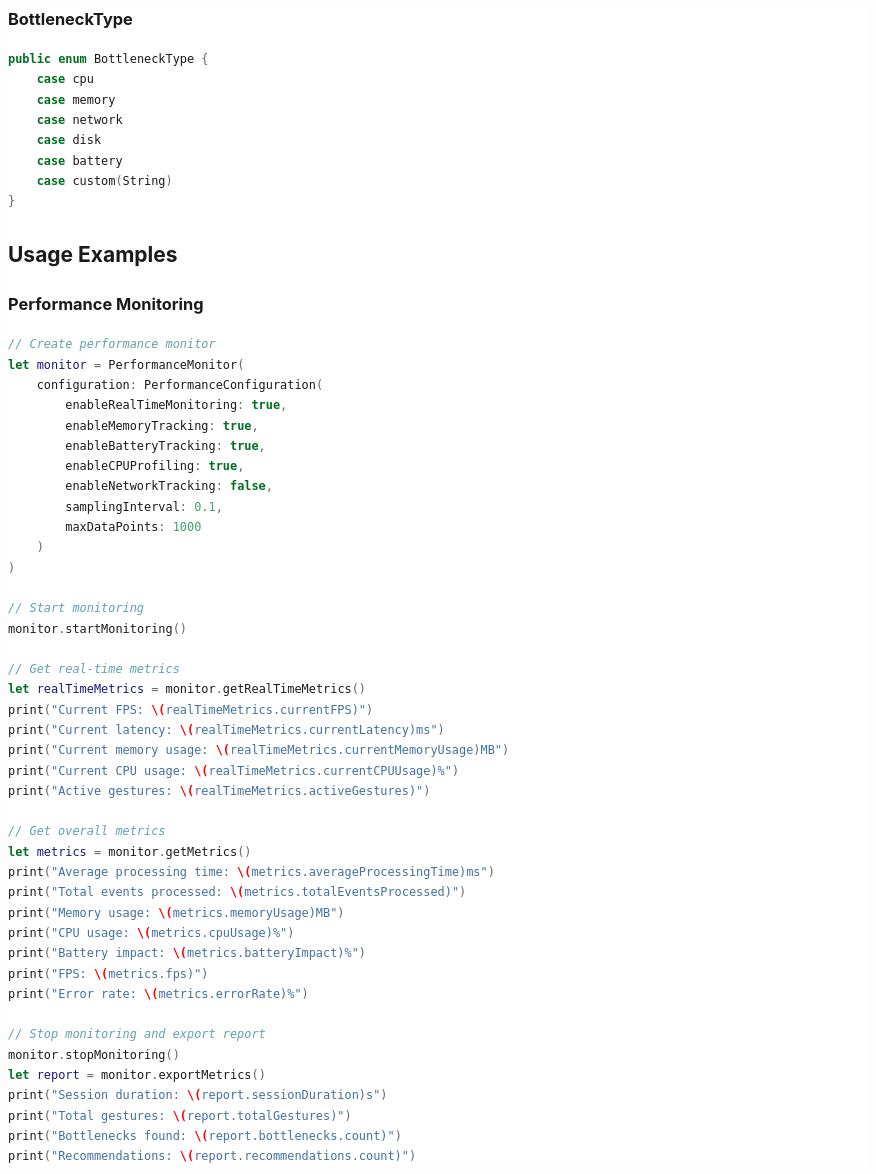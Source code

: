 ### BottleneckType

```swift
public enum BottleneckType {
    case cpu
    case memory
    case network
    case disk
    case battery
    case custom(String)
}
```

## Usage Examples

### Performance Monitoring

```swift
// Create performance monitor
let monitor = PerformanceMonitor(
    configuration: PerformanceConfiguration(
        enableRealTimeMonitoring: true,
        enableMemoryTracking: true,
        enableBatteryTracking: true,
        enableCPUProfiling: true,
        enableNetworkTracking: false,
        samplingInterval: 0.1,
        maxDataPoints: 1000
    )
)

// Start monitoring
monitor.startMonitoring()

// Get real-time metrics
let realTimeMetrics = monitor.getRealTimeMetrics()
print("Current FPS: \(realTimeMetrics.currentFPS)")
print("Current latency: \(realTimeMetrics.currentLatency)ms")
print("Current memory usage: \(realTimeMetrics.currentMemoryUsage)MB")
print("Current CPU usage: \(realTimeMetrics.currentCPUUsage)%")
print("Active gestures: \(realTimeMetrics.activeGestures)")

// Get overall metrics
let metrics = monitor.getMetrics()
print("Average processing time: \(metrics.averageProcessingTime)ms")
print("Total events processed: \(metrics.totalEventsProcessed)")
print("Memory usage: \(metrics.memoryUsage)MB")
print("CPU usage: \(metrics.cpuUsage)%")
print("Battery impact: \(metrics.batteryImpact)%")
print("FPS: \(metrics.fps)")
print("Error rate: \(metrics.errorRate)%")

// Stop monitoring and export report
monitor.stopMonitoring()
let report = monitor.exportMetrics()
print("Session duration: \(report.sessionDuration)s")
print("Total gestures: \(report.totalGestures)")
print("Bottlenecks found: \(report.bottlenecks.count)")
print("Recommendations: \(report.recommendations.count)")
```
